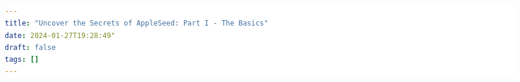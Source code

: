 ```yaml
---
title: "Uncover the Secrets of AppleSeed: Part I - The Basics"
date: 2024-01-27T19:28:49"
draft: false
tags: []
---
```

